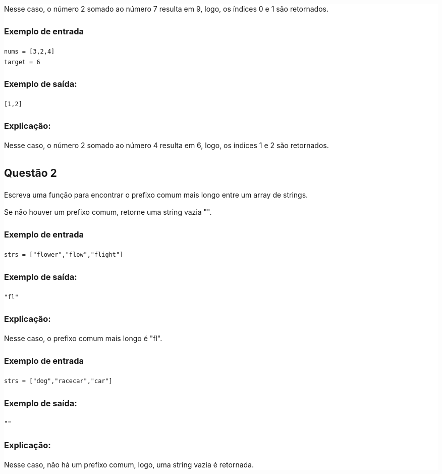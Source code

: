 Nesse caso, o número 2 somado ao número 7 resulta em 9, logo, os índices 0 e 1 são retornados.

### Exemplo de entrada

```
nums = [3,2,4]
target = 6
```

### Exemplo de saída:

```
[1,2]
```

### Explicação:

Nesse caso, o número 2 somado ao número 4 resulta em 6, logo, os índices 1 e 2 são retornados.

## Questão 2

Escreva uma função para encontrar o prefixo comum mais longo entre um array de strings.

Se não houver um prefixo comum, retorne uma string vazia "".

### Exemplo de entrada

```
strs = ["flower","flow","flight"]
```

### Exemplo de saída:

```
"fl"
```

### Explicação:

Nesse caso, o prefixo comum mais longo é "fl".

### Exemplo de entrada

```
strs = ["dog","racecar","car"]
```

### Exemplo de saída:

```
""
```

### Explicação:

Nesse caso, não há um prefixo comum, logo, uma string vazia é retornada.
